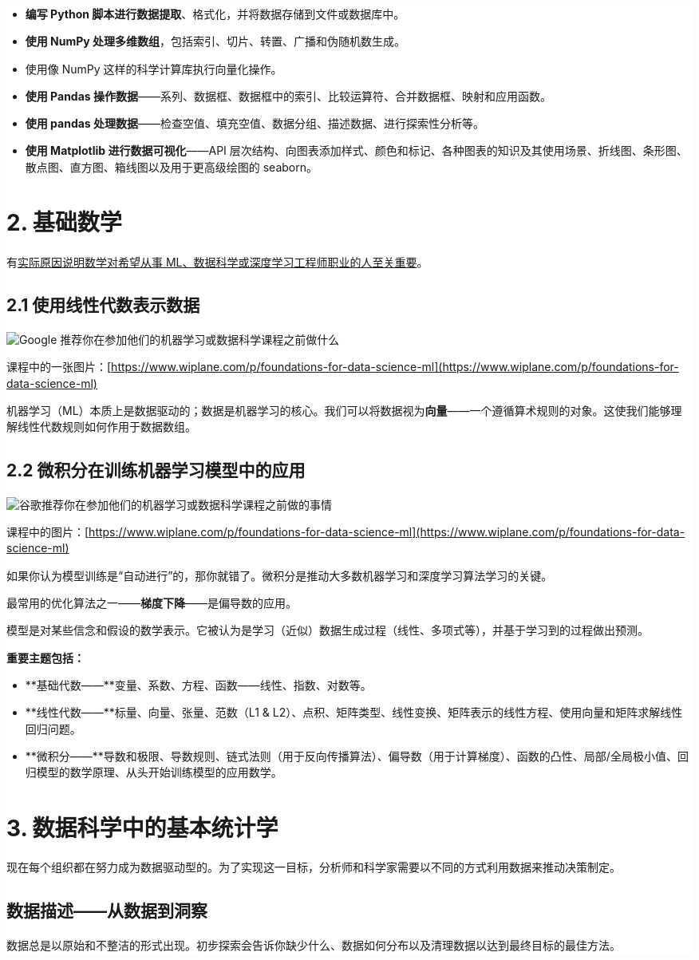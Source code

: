 +   **编写 Python 脚本进行数据提取**、格式化，并将数据存储到文件或数据库中。

+   **使用 NumPy 处理多维数组**，包括索引、切片、转置、广播和伪随机数生成。

+   使用像 NumPy 这样的科学计算库执行向量化操作。

+   **使用 Pandas 操作数据**——系列、数据框、数据框中的索引、比较运算符、合并数据框、映射和应用函数。

+   **使用 pandas 处理数据**——检查空值、填充空值、数据分组、描述数据、进行探索性分析等。

+   **使用 Matplotlib 进行数据可视化**——API 层次结构、向图表添加样式、颜色和标记、各种图表的知识及其使用场景、折线图、条形图、散点图、直方图、箱线图以及用于更高级绘图的 seaborn。

# 2\. 基础数学

有[实际原因说明数学对希望从事 ML、数据科学或深度学习工程师职业的人至关重要](https://towardsdatascience.com/practical-reasons-to-learn-mathematics-for-data-science-1f6caec161ea)。

## 2.1 使用线性代数表示数据

![Google 推荐你在参加他们的机器学习或数据科学课程之前做什么](../Images/cbf1a5a55ece99eae4e78d6d87ef8e4e.png)

课程中的一张图片：[https://www.wiplane.com/p/foundations-for-data-science-ml](https://www.wiplane.com/p/foundations-for-data-science-ml)

机器学习（ML）本质上是数据驱动的；数据是机器学习的核心。我们可以将数据视为**向量**——一个遵循算术规则的对象。这使我们能够理解线性代数规则如何作用于数据数组。

## 2.2 微积分在训练机器学习模型中的应用

![谷歌推荐你在参加他们的机器学习或数据科学课程之前做的事情](../Images/6c7c0bd3c41ec5ee514cee43a9ba182d.png)

课程中的图片：[https://www.wiplane.com/p/foundations-for-data-science-ml](https://www.wiplane.com/p/foundations-for-data-science-ml)

如果你认为模型训练是“自动进行”的，那你就错了。微积分是推动大多数机器学习和深度学习算法学习的关键。

最常用的优化算法之一——**梯度下降**——是偏导数的应用。

模型是对某些信念和假设的数学表示。它被认为是学习（近似）数据生成过程（线性、多项式等），并基于学习到的过程做出预测。

**重要主题包括：**

+   **基础代数——**变量、系数、方程、函数——线性、指数、对数等。

+   **线性代数——**标量、向量、张量、范数（L1 & L2）、点积、矩阵类型、线性变换、矩阵表示的线性方程、使用向量和矩阵求解线性回归问题。

+   **微积分——**导数和极限、导数规则、链式法则（用于反向传播算法）、偏导数（用于计算梯度）、函数的凸性、局部/全局极小值、回归模型的数学原理、从头开始训练模型的应用数学。

# 3\. 数据科学中的基本统计学

现在每个组织都在努力成为数据驱动型的。为了实现这一目标，分析师和科学家需要以不同的方式利用数据来推动决策制定。

## 数据描述——从数据到洞察

数据总是以原始和不整洁的形式出现。初步探索会告诉你缺少什么、数据如何分布以及清理数据以达到最终目标的最佳方法。
